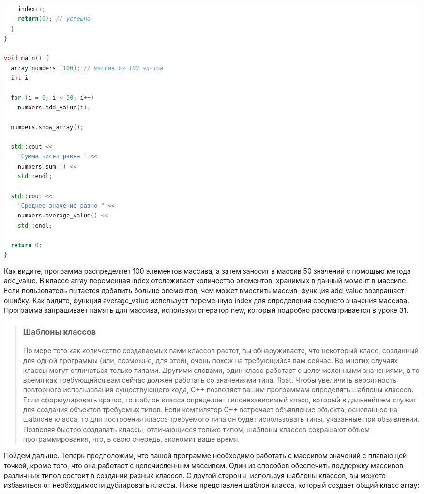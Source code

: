 ```c++
    index++;
    return(0); // успешно 
  } 
}

void main() {
  array numbers (100); // массив из 100 эл-тов 
  int i;

  for (i = 0; i < 50; i++)
    numbers.add_value(i);

  numbers.show_array();

  std::cout << 
    "Сумма чисел равна " << 
    numbers.sum () << 
    std::endl;
  
  std::cout << 
    "Среднее значение равно " << 
    numbers.average_value() << 
    std::endl;

  return 0;
}
```

Как видите, программа распределяет 100 элементов массива, а затем заносит в массив 50 значений с помощью метода add_value. В классе array переменная index отслеживает количество элементов, хранимых в данный момент в массиве. Если пользователь пытается добавить больше элементов, чем может вместить массив, функция add_value возвращает ошибку. Как видите, функция average_value использует переменную index для определения среднего значения массива. Программа запрашивает память для массива, используя оператор new, который подробно рассматривается в уроке 31.

> ### Шаблоны классов
> 
> По мере того как количество создаваемых вами классов растет, вы обнаруживаете, что некоторый класс, созданный для одной программы (или, возможно, для этой), очень похож на требующийся вам сейчас. Во многих случаях классы могут отличаться только типами. Другими словами, один класс работает с целочисленными значениями, в то время как требующийся вам сейчас должен работать со значениями типа. float. Чтобы увеличить вероятность повторного использования существующего кода, C++ позволяет вашим программам определять шаблоны классов. Если сформулировать кратко, то шаблон класса определяет типонезависимый класс, который в дальнейшем служит для создания объектов требуемых типов. Если компилятор C++ встречает объявление объекта, основанное на шаблоне класса, то для построения класса требуемого типа он будет использовать типы, указанные при объявлении. Позволяя быстро создавать классы, отличающиеся только типом, шаблоны классов сокращают объем программирования, что, в свою очередь, экономит ваше время.


Пойдем дальше. Теперь предположим, что вашей программе необходимо работать с массивом значений с плавающей точкой, кроме того, что она работает с целочисленным массивом. Один из способов обеспечить поддержку массивов различных типов состоит в создании разных классов. С другой стороны, используя шаблоны классов, вы можете избавиться от необходимости дублировать классы. Ниже представлен шаблон класса, который создает общий класс array:

